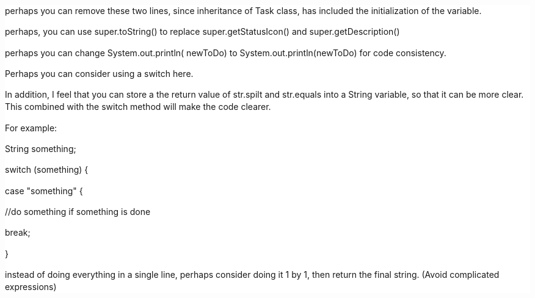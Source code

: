 perhaps you can remove these two lines, since inheritance of Task class, has included the initialization of the variable.
</panel>

<panel  header="**6 :fas-comment:**" popup-url="https://github.com/nus-cs2113-AY1920S2/duke/pull/4#discussion_r373978910" expanded>

perhaps, you can use super.toString() to replace super.getStatusIcon() and super.getDescription()
</panel>

<panel  header="**7 :fas-comment:**" popup-url="https://github.com/nus-cs2113-AY1920S2/duke/pull/4#discussion_r373980788" expanded>

perhaps you can change System.out.println( newToDo) to System.out.println(newToDo) for code consistency.
</panel>

</panel>

<panel type="info" header="### TAN ZHENG FU JUSTIN `@JustinnT` (7 comments)"  expanded>


<panel  header="**1 :fas-comment:**" popup-url="https://github.com/nus-cs2113-AY1920S2/duke/pull/1#discussion_r374478733" expanded>

Perhaps you can consider using a switch here.
</panel>

<panel  header="**2 :fas-comment:**" popup-url="https://github.com/nus-cs2113-AY1920S2/duke/pull/1#discussion_r374479502" expanded>

In addition, I feel that you can store a the return value of str.spilt and str.equals into a String variable, so that it can be more clear. This combined with the switch method will make the code clearer. 



For example:

String something;

switch (something) {

case "something" {

//do something if something is done

break;

}


</panel>

<panel  header="**3 :fas-comment:**" popup-url="https://github.com/nus-cs2113-AY1920S2/duke/pull/1#discussion_r374480627" expanded>

instead of doing everything in a single line, perhaps consider doing it 1 by 1, then return the final string. (Avoid complicated expressions)
</panel>

<panel  header="**4 :fas-comment:**" popup-url="https://github.com/nus-cs2113-AY1920S2/duke/pull/1#discussion_r374482830" expanded>
